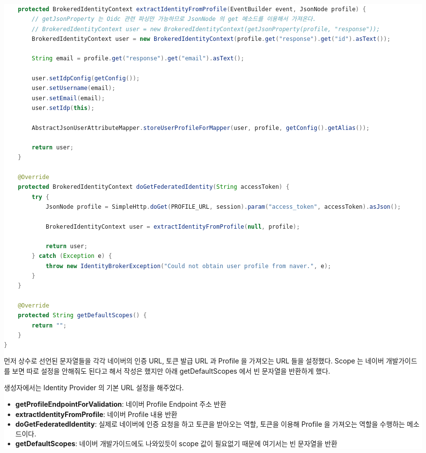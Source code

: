 ```java
	protected BrokeredIdentityContext extractIdentityFromProfile(EventBuilder event, JsonNode profile) {
		// getJsonProperty 는 Oidc 관련 파싱만 가능하므로 JsonNode 의 get 메소드를 이용해서 가져온다.
		// BrokeredIdentityContext user = new BrokeredIdentityContext(getJsonProperty(profile, "response"));
		BrokeredIdentityContext user = new BrokeredIdentityContext(profile.get("response").get("id").asText());

		String email = profile.get("response").get("email").asText();

		user.setIdpConfig(getConfig());
		user.setUsername(email);
		user.setEmail(email);
		user.setIdp(this);

		AbstractJsonUserAttributeMapper.storeUserProfileForMapper(user, profile, getConfig().getAlias());

		return user;
	}

	@Override
	protected BrokeredIdentityContext doGetFederatedIdentity(String accessToken) {
		try {
			JsonNode profile = SimpleHttp.doGet(PROFILE_URL, session).param("access_token", accessToken).asJson();

			BrokeredIdentityContext user = extractIdentityFromProfile(null, profile);

			return user;
		} catch (Exception e) {
			throw new IdentityBrokerException("Could not obtain user profile from naver.", e);
		}
	}

	@Override
	protected String getDefaultScopes() {
		return "";
	}
}
```

먼저 상수로 선언된 문자열들을 각각 네이버의 인증 URL, 토큰 발급 URL 과 Profile 을 가져오는 URL 들을 설정했다. Scope 는 네이버 개발가이드를 보면 따로 설정을 안해줘도 된다고 해서 작성은 했지만 아래 getDefaultScopes 에서 빈 문자열을 반환하게 했다. 

생성자에서는 Identity Provider 의 기본 URL 설정을 해주었다. 

- **getProfileEndpointForValidation**: 네이버 Profile Endpoint 주소 반환
- **extractIdentityFromProfile**: 네이버 Profile 내용 반환
- **doGetFederatedIdentity**: 실제로 네이버에 인증 요청을 하고 토큰을 받아오는 역할, 토큰을 이용해 Profile 을 가져오는 역할을 수행하는 메소드이다.
- **getDefaultScopes**: 네이버 개발가이드에도 나와있듯이 scope 값이 필요없기 때문에 여기서는 빈 문자열을 반환
